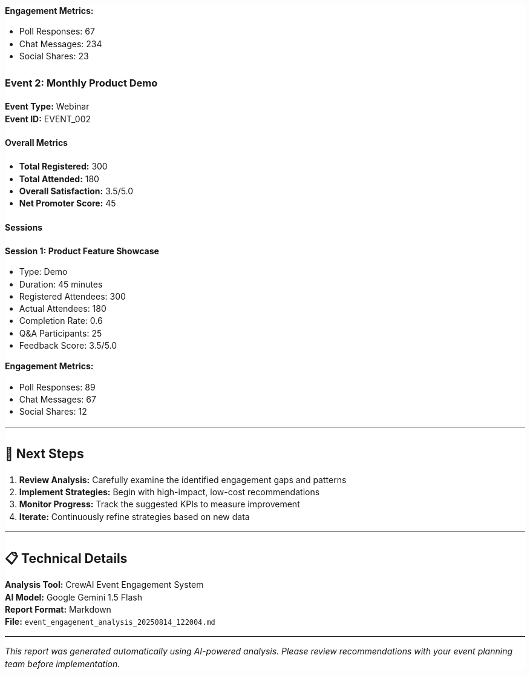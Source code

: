**Engagement Metrics:**
- Poll Responses: 67
- Chat Messages: 234
- Social Shares: 23

### Event 2: Monthly Product Demo

**Event Type:** Webinar  
**Event ID:** EVENT_002

#### Overall Metrics
- **Total Registered:** 300
- **Total Attended:** 180
- **Overall Satisfaction:** 3.5/5.0
- **Net Promoter Score:** 45

#### Sessions

**Session 1: Product Feature Showcase**
- Type: Demo
- Duration: 45 minutes
- Registered Attendees: 300
- Actual Attendees: 180
- Completion Rate: 0.6
- Q&A Participants: 25
- Feedback Score: 3.5/5.0

**Engagement Metrics:**
- Poll Responses: 89
- Chat Messages: 67
- Social Shares: 12



---

## 🚀 Next Steps

1. **Review Analysis:** Carefully examine the identified engagement gaps and patterns
2. **Implement Strategies:** Begin with high-impact, low-cost recommendations
3. **Monitor Progress:** Track the suggested KPIs to measure improvement
4. **Iterate:** Continuously refine strategies based on new data

---

## 📋 Technical Details

**Analysis Tool:** CrewAI Event Engagement System  
**AI Model:** Google Gemini 1.5 Flash  
**Report Format:** Markdown  
**File:** `event_engagement_analysis_20250814_122004.md`

---

*This report was generated automatically using AI-powered analysis. Please review recommendations with your event planning team before implementation.*
